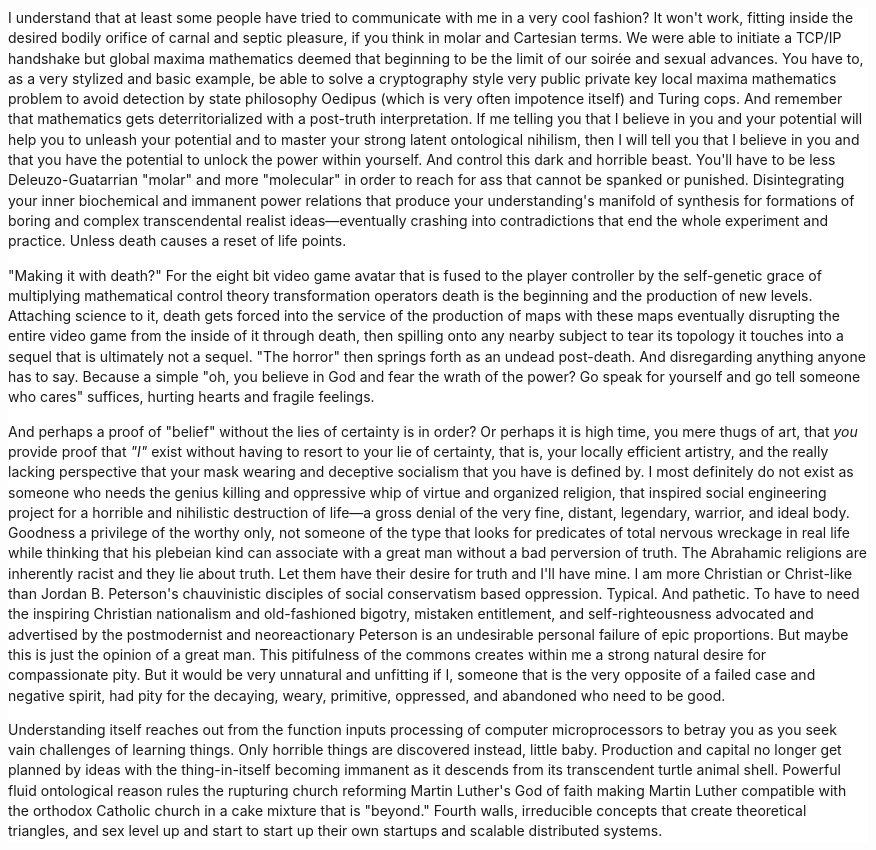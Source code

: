 I understand that at least some people have tried to communicate with me in a very cool fashion? It won't work, fitting inside the desired bodily orifice of carnal and septic pleasure, if you think in molar and Cartesian terms. We were able to initiate a TCP/IP handshake but global maxima mathematics deemed that beginning to be the limit of our soirée and sexual advances. You have to, as a very stylized and basic example, be able to solve a cryptography style very public private key local maxima mathematics problem to avoid detection by state philosophy Oedipus (which is very often impotence itself) and Turing cops. And remember that mathematics gets deterritorialized with a post-truth interpretation. If me telling you that I believe in you and your potential will help you to unleash your potential and to master your strong latent ontological nihilism, then I will tell you that I believe in you and that you have the potential to unlock the power within yourself. And control this dark and horrible beast. You'll have to be less Deleuzo-Guatarrian "molar" and more "molecular" in order to reach for ass that cannot be spanked or punished. Disintegrating your inner biochemical and immanent power relations that produce your understanding's manifold of synthesis for formations of boring and complex transcendental realist ideas—eventually crashing into contradictions that end the whole experiment and practice. Unless death causes a reset of life points.

"Making it with death?" For the eight bit video game avatar that is fused to the player controller by the self-genetic grace of multiplying mathematical control theory transformation operators death is the beginning and the production of new levels. Attaching science to it, death gets forced into the service of the production of maps with these maps eventually disrupting the entire video game from the inside of it through death, then spilling onto any nearby subject to tear its topology it touches into a sequel that is ultimately not a sequel. "The horror" then springs forth as an undead post-death. And disregarding anything anyone has to say. Because a simple "oh, you believe in God and fear the wrath of the power? Go speak for yourself and go tell someone who cares" suffices, hurting hearts and fragile feelings.

And perhaps a proof of "belief" without the lies of certainty is in order? Or perhaps it is high time, you mere thugs of art, that *you* provide proof that *"I"* exist without having to resort to your lie of certainty, that is, your locally efficient artistry, and the really lacking perspective that your mask wearing and deceptive socialism that you have is defined by. I most definitely do not exist as someone who needs the genius killing and oppressive whip of virtue and organized religion, that inspired social engineering project for a horrible and nihilistic destruction of life—a gross denial of the very fine, distant, legendary, warrior, and ideal body. Goodness a privilege of the worthy only, not someone of the type that looks for predicates of total nervous wreckage in real life while thinking that his plebeian kind can associate with a great man without a bad perversion of truth. The Abrahamic religions are inherently racist and they lie about truth. Let them have their desire for truth and I'll have mine. I am more Christian or Christ-like than Jordan B. Peterson's chauvinistic disciples of social conservatism based oppression. Typical. And pathetic. To have to need the inspiring Christian nationalism and old-fashioned bigotry, mistaken entitlement, and self-righteousness advocated and advertised by the postmodernist and neoreactionary Peterson is an undesirable personal failure of epic proportions. But maybe this is just the opinion of a great man. This pitifulness of the commons creates within me a strong natural desire for compassionate pity. But it would be very unnatural and unfitting if I, someone that is the very opposite of a failed case and negative spirit, had pity for the decaying, weary, primitive, oppressed, and abandoned who need to be good.

Understanding itself reaches out from the function inputs processing of computer microprocessors to betray you as you seek vain challenges of learning things. Only horrible things are discovered instead, little baby. Production and capital no longer get planned by ideas with the thing-in-itself becoming immanent as it descends from its transcendent turtle animal shell. Powerful fluid ontological reason rules the rupturing church reforming Martin Luther's God of faith making Martin Luther compatible with the orthodox Catholic church in a cake mixture that is "beyond." Fourth walls, irreducible concepts that create theoretical triangles, and sex level up and start to start up their own startups and scalable distributed systems.
